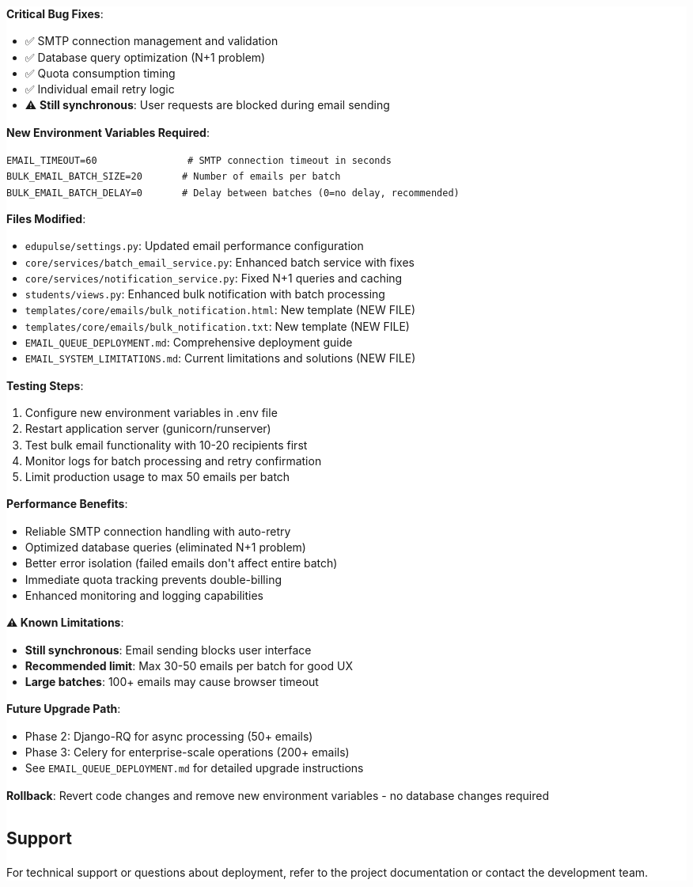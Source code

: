 **Critical Bug Fixes**:
- ✅ SMTP connection management and validation
- ✅ Database query optimization (N+1 problem)
- ✅ Quota consumption timing
- ✅ Individual email retry logic
- ⚠️ **Still synchronous**: User requests are blocked during email sending

**New Environment Variables Required**:
```env
EMAIL_TIMEOUT=60                # SMTP connection timeout in seconds
BULK_EMAIL_BATCH_SIZE=20       # Number of emails per batch
BULK_EMAIL_BATCH_DELAY=0       # Delay between batches (0=no delay, recommended)
```

**Files Modified**:
- `edupulse/settings.py`: Updated email performance configuration
- `core/services/batch_email_service.py`: Enhanced batch service with fixes
- `core/services/notification_service.py`: Fixed N+1 queries and caching
- `students/views.py`: Enhanced bulk notification with batch processing
- `templates/core/emails/bulk_notification.html`: New template (NEW FILE)
- `templates/core/emails/bulk_notification.txt`: New template (NEW FILE)
- `EMAIL_QUEUE_DEPLOYMENT.md`: Comprehensive deployment guide
- `EMAIL_SYSTEM_LIMITATIONS.md`: Current limitations and solutions (NEW FILE)

**Testing Steps**:
1. Configure new environment variables in .env file
2. Restart application server (gunicorn/runserver)
3. Test bulk email functionality with 10-20 recipients first
4. Monitor logs for batch processing and retry confirmation
5. Limit production usage to max 50 emails per batch

**Performance Benefits**:
- Reliable SMTP connection handling with auto-retry
- Optimized database queries (eliminated N+1 problem)
- Better error isolation (failed emails don't affect entire batch)
- Immediate quota tracking prevents double-billing
- Enhanced monitoring and logging capabilities

**⚠️ Known Limitations**:
- **Still synchronous**: Email sending blocks user interface
- **Recommended limit**: Max 30-50 emails per batch for good UX
- **Large batches**: 100+ emails may cause browser timeout

**Future Upgrade Path**:
- Phase 2: Django-RQ for async processing (50+ emails)
- Phase 3: Celery for enterprise-scale operations (200+ emails)
- See `EMAIL_QUEUE_DEPLOYMENT.md` for detailed upgrade instructions

**Rollback**: Revert code changes and remove new environment variables - no database changes required

## Support
For technical support or questions about deployment, refer to the project documentation or contact the development team.
